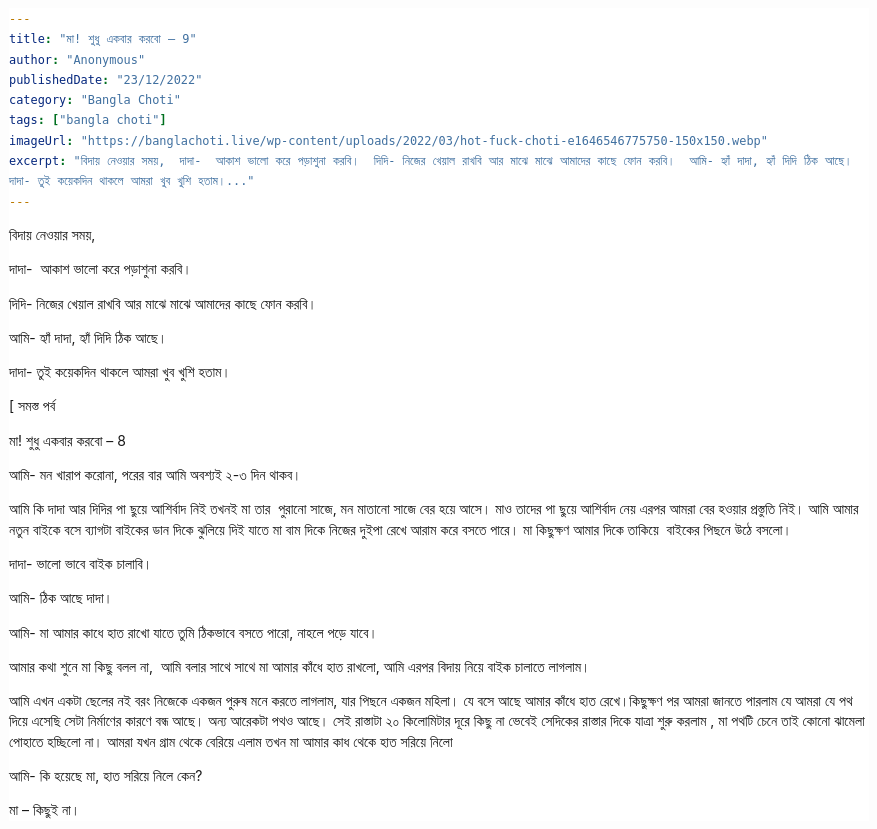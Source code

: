 ```yaml
---
title: "মা! শুধু একবার করবো – 9"
author: "Anonymous"
publishedDate: "23/12/2022"
category: "Bangla Choti"
tags: ["bangla choti"]
imageUrl: "https://banglachoti.live/wp-content/uploads/2022/03/hot-fuck-choti-e1646546775750-150x150.webp"
excerpt: "বিদায় নেওয়ার সময়,  দাদা-  আকাশ ভালো করে পড়াশুনা করবি।  দিদি- নিজের খেয়াল রাখবি আর মাঝে মাঝে আমাদের কাছে ফোন করবি।  আমি- হ্যাঁ দাদা, হ্যাঁ দিদি ঠিক আছে।  দাদা- তুই কয়েকদিন থাকলে আমরা খুব খুশি হতাম।..."
---
```


বিদায় নেওয়ার সময়,

দাদা-  আকাশ ভালো করে পড়াশুনা করবি।

দিদি- নিজের খেয়াল রাখবি আর মাঝে মাঝে আমাদের কাছে ফোন করবি।

আমি- হ্যাঁ দাদা, হ্যাঁ দিদি ঠিক আছে।

দাদা- তুই কয়েকদিন থাকলে আমরা খুব খুশি হতাম।


[
সমস্ত পর্ব 


মা! শুধু একবার করবো – 8


আমি- মন খারাপ করোনা, পরের বার আমি অবশ্যই ২-৩ দিন থাকব।

আমি কি দাদা আর দিদির পা ছুয়ে আশির্বাদ নিই তখনই মা তার  পুরানো সাজে, মন মাতানো সাজে বের হয়ে আসে। মাও তাদের পা ছুয়ে আশির্বাদ নেয় এরপর আমরা বের হওয়ার প্রস্তুতি নিই। আমি আমার নতুন বাইকে বসে ব্যাগটা বাইকের ডান দিকে ঝুলিয়ে দিই যাতে মা বাম দিকে নিজের দুইপা রেখে আরাম করে বসতে পারে। মা কিছুক্ষণ আমার দিকে তাকিয়ে  বাইকের পিছনে উঠে বসলো।


দাদা- ভালো ভাবে বাইক চালাবি।

আমি- ঠিক আছে দাদা।

আমি- মা আমার কাধে হাত রাখো যাতে তুমি ঠিকভাবে বসতে পারো, নাহলে পড়ে যাবে।

আমার কথা শুনে মা কিছু বলল না,  আমি বলার সাথে সাথে মা আমার কাঁধে হাত রাখলো, আমি এরপর বিদায় নিয়ে বাইক চালাতে লাগলাম।


আমি এখন একটা ছেলের নই বরং নিজেকে একজন পুরুষ মনে করতে লাগলাম, যার পিছনে একজন মহিলা। যে বসে আছে আমার কাঁধে হাত রেখে।কিছুক্ষণ পর আমরা জানতে পারলাম যে আমরা যে পথ দিয়ে এসেছি সেটা নির্মাণের কারণে বন্ধ আছে। অন্য আরেকটা পথও আছে। সেই রাস্তাটা ২০ কিলোমিটার দূরে কিছু না ভেবেই সেদিকের রাস্তার দিকে যাত্রা শুরু করলাম , মা পথটি চেনে তাই কোনো ঝামেলা পোহাতে হচ্ছিলো না। আমরা যখন গ্রাম থেকে বেরিয়ে এলাম তখন মা আমার কাধ থেকে হাত সরিয়ে নিলো


আমি- কি হয়েছে মা, হাত সরিয়ে নিলে কেন?

মা – কিছুই না।
